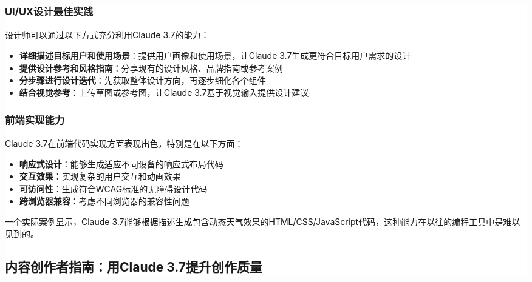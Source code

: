 ### UI/UX设计最佳实践

设计师可以通过以下方式充分利用Claude 3.7的能力：

- **详细描述目标用户和使用场景**：提供用户画像和使用场景，让Claude 3.7生成更符合目标用户需求的设计
- **提供设计参考和风格指南**：分享现有的设计风格、品牌指南或参考案例
- **分步骤进行设计迭代**：先获取整体设计方向，再逐步细化各个组件
- **结合视觉参考**：上传草图或参考图，让Claude 3.7基于视觉输入提供设计建议

### 前端实现能力

Claude 3.7在前端代码实现方面表现出色，特别是在以下方面：

- **响应式设计**：能够生成适应不同设备的响应式布局代码
- **交互效果**：实现复杂的用户交互和动画效果
- **可访问性**：生成符合WCAG标准的无障碍设计代码
- **跨浏览器兼容**：考虑不同浏览器的兼容性问题

一个实际案例显示，Claude 3.7能够根据描述生成包含动态天气效果的HTML/CSS/JavaScript代码，这种能力在以往的编程工具中是难以见到的。

## 内容创作者指南：用Claude 3.7提升创作质量
